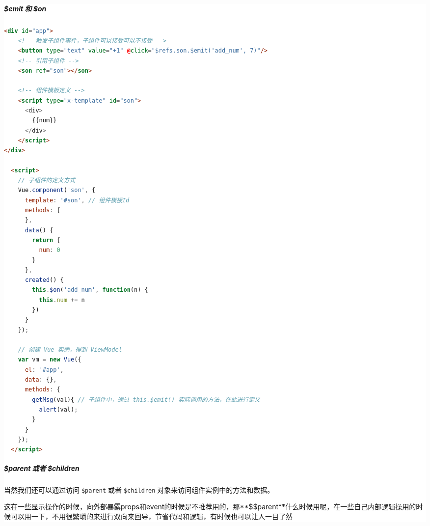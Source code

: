 ##### $emit 和 $on

```html
<div id="app">
    <!-- 触发子组件事件，子组件可以接受可以不接受 -->
    <button type="text" value="+1" @click="$refs.son.$emit('add_num', 7)"/>
    <!-- 引用子组件 -->
    <son ref="son"></son>

    <!-- 组件模板定义 -->
    <script type="x-template" id="son">
      <div>
        {{num}}
      </div>
    </script>
</div>

  <script>
    // 子组件的定义方式
    Vue.component('son', {
      template: '#son', // 组件模板Id
      methods: {
      },
      data() {
        return {
          num: 0
        }
      },
      created() {
        this.$on('add_num', function(n) {
          this.num += n
        })
      }
    });

    // 创建 Vue 实例，得到 ViewModel
    var vm = new Vue({
      el: '#app',
      data: {},
      methods: {
        getMsg(val){ // 子组件中，通过 this.$emit() 实际调用的方法，在此进行定义
          alert(val);
        }
      }
    });
  </script>
```

##### $parent 或者 $children

当然我们还可以通过访问 `$parent` 或者 `$children` 对象来访问组件实例中的方法和数据。

这在一些显示操作的时候，向外部暴露props和event的时候是不推荐用的，那**$$parent**什么时候用呢，在一些自己内部逻辑操用的时候可以用一下，不用很繁琐的来进行双向来回导，节省代码和逻辑，有时候也可以让人一目了然
